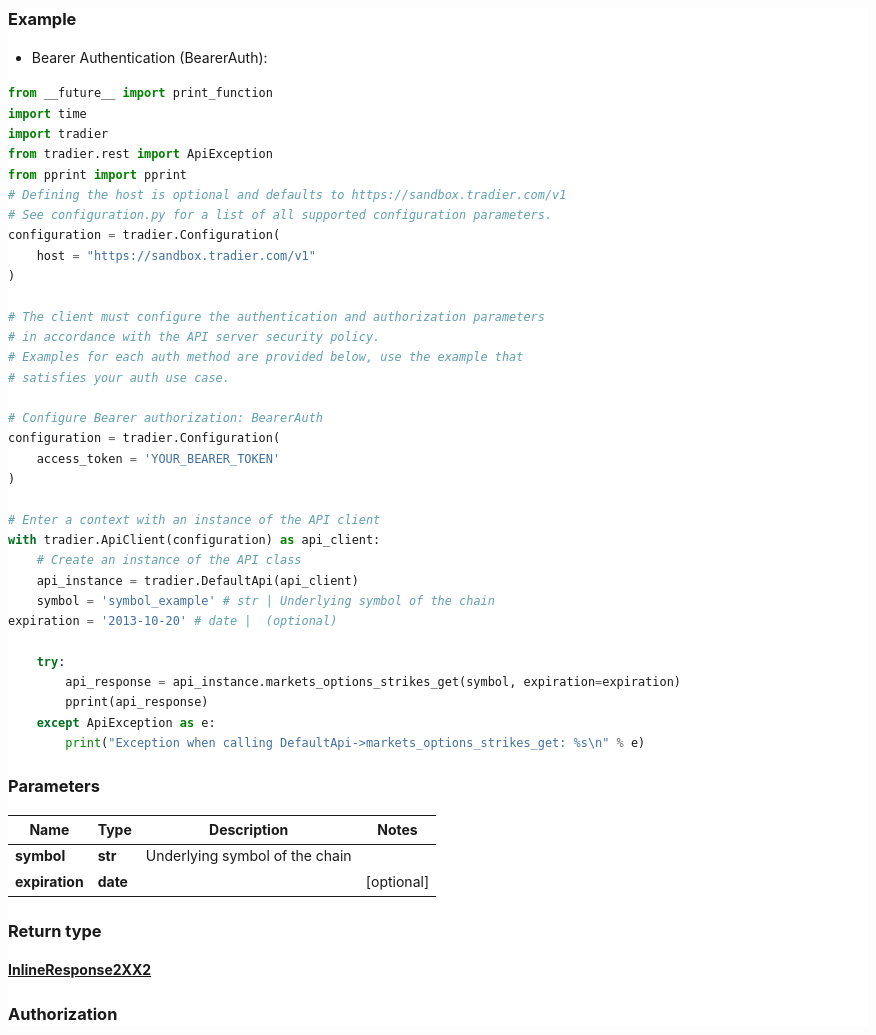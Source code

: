 ### Example

* Bearer Authentication (BearerAuth):
```python
from __future__ import print_function
import time
import tradier
from tradier.rest import ApiException
from pprint import pprint
# Defining the host is optional and defaults to https://sandbox.tradier.com/v1
# See configuration.py for a list of all supported configuration parameters.
configuration = tradier.Configuration(
    host = "https://sandbox.tradier.com/v1"
)

# The client must configure the authentication and authorization parameters
# in accordance with the API server security policy.
# Examples for each auth method are provided below, use the example that
# satisfies your auth use case.

# Configure Bearer authorization: BearerAuth
configuration = tradier.Configuration(
    access_token = 'YOUR_BEARER_TOKEN'
)

# Enter a context with an instance of the API client
with tradier.ApiClient(configuration) as api_client:
    # Create an instance of the API class
    api_instance = tradier.DefaultApi(api_client)
    symbol = 'symbol_example' # str | Underlying symbol of the chain
expiration = '2013-10-20' # date |  (optional)

    try:
        api_response = api_instance.markets_options_strikes_get(symbol, expiration=expiration)
        pprint(api_response)
    except ApiException as e:
        print("Exception when calling DefaultApi->markets_options_strikes_get: %s\n" % e)
```

### Parameters

Name | Type | Description  | Notes
------------- | ------------- | ------------- | -------------
 **symbol** | **str**| Underlying symbol of the chain | 
 **expiration** | **date**|  | [optional] 

### Return type

[**InlineResponse2XX2**](InlineResponse2XX2.md)

### Authorization

